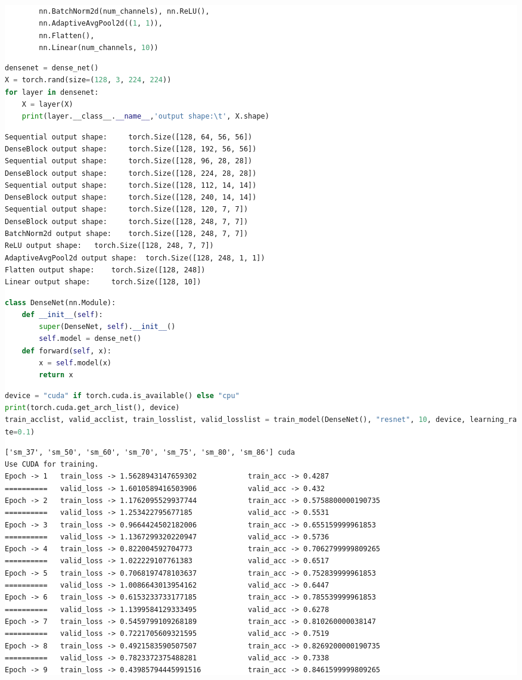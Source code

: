 ```python
        nn.BatchNorm2d(num_channels), nn.ReLU(),
        nn.AdaptiveAvgPool2d((1, 1)),
        nn.Flatten(),
        nn.Linear(num_channels, 10))
```


```python
densenet = dense_net()
X = torch.rand(size=(128, 3, 224, 224))
for layer in densenet:
    X = layer(X)
    print(layer.__class__.__name__,'output shape:\t', X.shape)
```

    Sequential output shape:	 torch.Size([128, 64, 56, 56])
    DenseBlock output shape:	 torch.Size([128, 192, 56, 56])
    Sequential output shape:	 torch.Size([128, 96, 28, 28])
    DenseBlock output shape:	 torch.Size([128, 224, 28, 28])
    Sequential output shape:	 torch.Size([128, 112, 14, 14])
    DenseBlock output shape:	 torch.Size([128, 240, 14, 14])
    Sequential output shape:	 torch.Size([128, 120, 7, 7])
    DenseBlock output shape:	 torch.Size([128, 248, 7, 7])
    BatchNorm2d output shape:	 torch.Size([128, 248, 7, 7])
    ReLU output shape:	 torch.Size([128, 248, 7, 7])
    AdaptiveAvgPool2d output shape:	 torch.Size([128, 248, 1, 1])
    Flatten output shape:	 torch.Size([128, 248])
    Linear output shape:	 torch.Size([128, 10])



```python
class DenseNet(nn.Module):
    def __init__(self):
        super(DenseNet, self).__init__()
        self.model = dense_net()
    def forward(self, x):
        x = self.model(x)
        return x
```


```python
device = "cuda" if torch.cuda.is_available() else "cpu"
print(torch.cuda.get_arch_list(), device)
train_acclist, valid_acclist, train_losslist, valid_losslist = train_model(DenseNet(), "resnet", 10, device, learning_rate=0.1)
```

    ['sm_37', 'sm_50', 'sm_60', 'sm_70', 'sm_75', 'sm_80', 'sm_86'] cuda
    Use CUDA for training.
    Epoch -> 1 	 train_loss -> 1.5628943147659302 			 train_acc -> 0.4287 
    ==========	 valid_loss -> 1.6010589416503906 			 valid_acc -> 0.432
    Epoch -> 2 	 train_loss -> 1.1762095529937744 			 train_acc -> 0.5758800000190735 
    ==========	 valid_loss -> 1.253422795677185 			 valid_acc -> 0.5531
    Epoch -> 3 	 train_loss -> 0.9664424502182006 			 train_acc -> 0.655159999961853 
    ==========	 valid_loss -> 1.1367299320220947 			 valid_acc -> 0.5736
    Epoch -> 4 	 train_loss -> 0.822004592704773 			 train_acc -> 0.7062799999809265 
    ==========	 valid_loss -> 1.022229107761383 			 valid_acc -> 0.6517
    Epoch -> 5 	 train_loss -> 0.7068197478103637 			 train_acc -> 0.752839999961853 
    ==========	 valid_loss -> 1.0086643013954162 			 valid_acc -> 0.6447
    Epoch -> 6 	 train_loss -> 0.6153233733177185 			 train_acc -> 0.785539999961853 
    ==========	 valid_loss -> 1.1399584129333495 			 valid_acc -> 0.6278
    Epoch -> 7 	 train_loss -> 0.5459799109268189 			 train_acc -> 0.810260000038147 
    ==========	 valid_loss -> 0.7221705609321595 			 valid_acc -> 0.7519
    Epoch -> 8 	 train_loss -> 0.4921583590507507 			 train_acc -> 0.8269200000190735 
    ==========	 valid_loss -> 0.7823372375488281 			 valid_acc -> 0.7338
    Epoch -> 9 	 train_loss -> 0.43985794445991516 			 train_acc -> 0.8461599999809265 